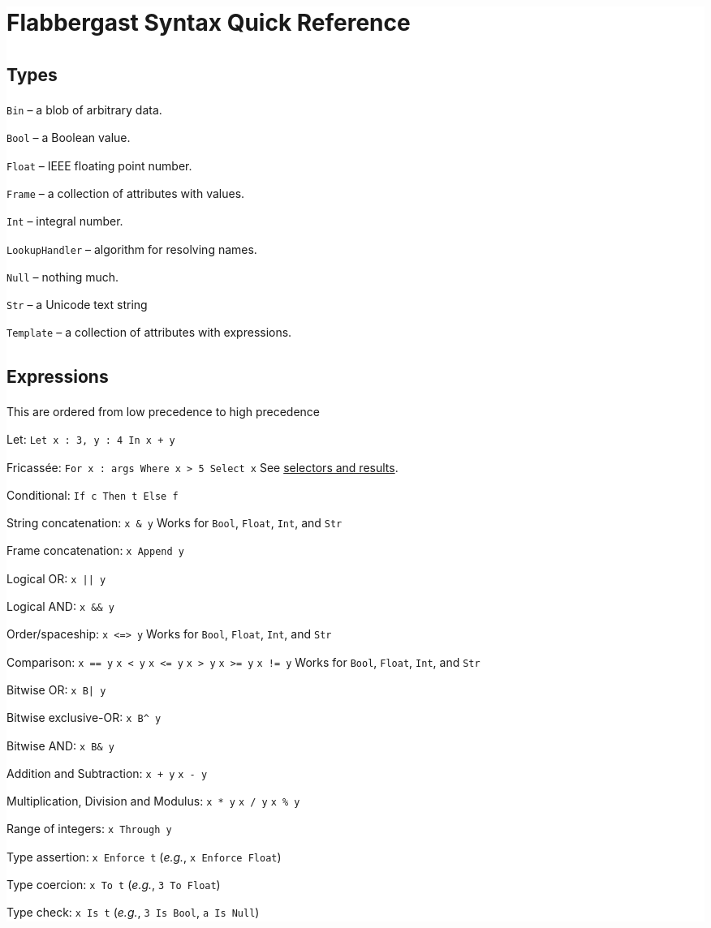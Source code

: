 # Flabbergast Syntax Quick Reference

## Types
`Bin` – a blob of arbitrary data.

`Bool` – a Boolean value.

`Float` – IEEE floating point number.

`Frame` – a collection of attributes with values.

`Int` – integral number.

`LookupHandler` – algorithm for resolving names.

`Null` – nothing much.

`Str` – a Unicode text string

`Template` – a collection of attributes with expressions.

## Expressions
This are ordered from low precedence to high precedence

Let: `Let x : 3, y : 4 In x + y`

Fricassée: `For x : args Where x > 5 Select x` See [selectors and results](#fricassée-selectors).

Conditional: `If c Then t Else f`

String concatenation: `x & y` Works for `Bool`, `Float`, `Int`, and `Str`

Frame concatenation: `x Append y`

Logical OR: `x || y`

Logical AND: `x && y`

Order/spaceship: `x <=> y` Works for `Bool`, `Float`, `Int`, and `Str`

Comparison: `x == y` `x < y` `x <= y` `x > y` `x >= y` `x != y` Works for `Bool`, `Float`, `Int`, and `Str`

Bitwise OR: `x B| y`

Bitwise exclusive-OR: `x B^ y`

Bitwise AND: `x B& y`

Addition and Subtraction: `x + y` `x - y`

Multiplication, Division and Modulus: `x * y` `x / y` `x % y`

Range of integers: `x Through y`

Type assertion: `x Enforce t` (_e.g._, `x Enforce Float`)

Type coercion: `x To t` (_e.g._, `3 To Float`)

Type check: `x Is t` (_e.g._, `3 Is Bool`, `a Is Null`)
